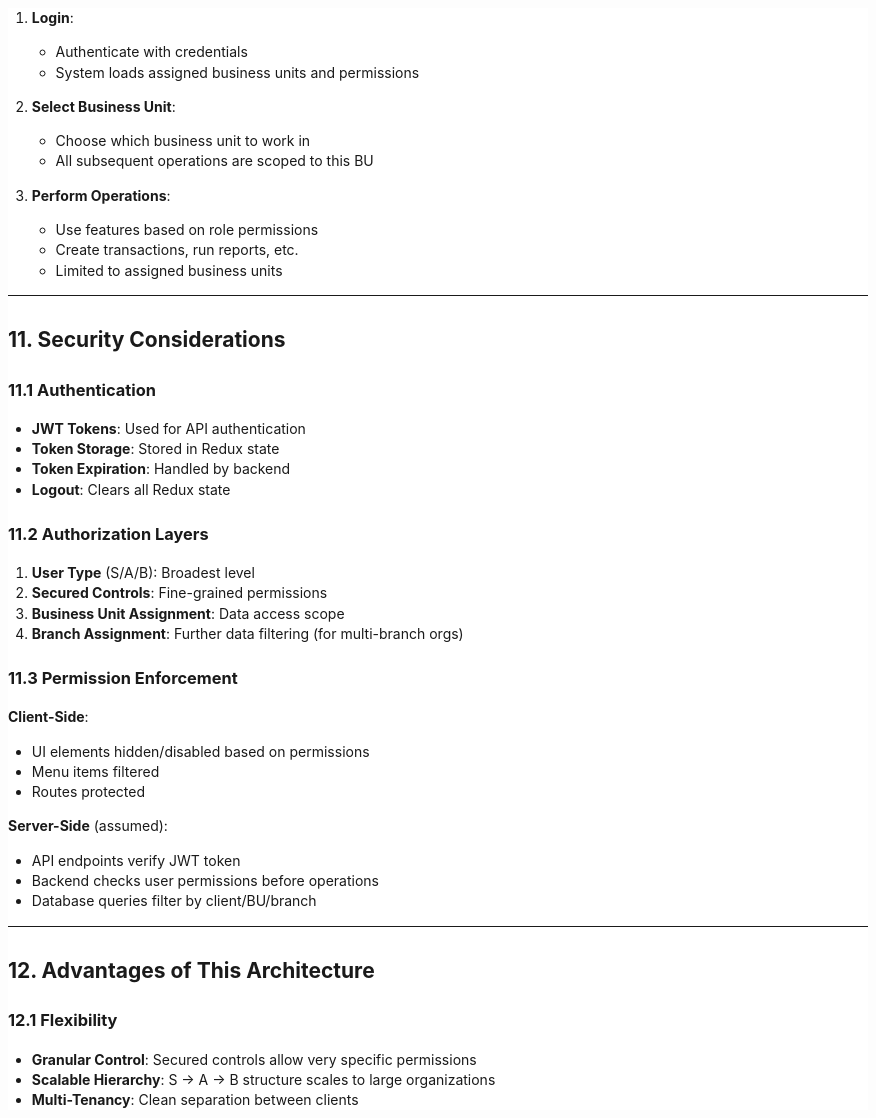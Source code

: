 1. **Login**:
   - Authenticate with credentials
   - System loads assigned business units and permissions

2. **Select Business Unit**:
   - Choose which business unit to work in
   - All subsequent operations are scoped to this BU

3. **Perform Operations**:
   - Use features based on role permissions
   - Create transactions, run reports, etc.
   - Limited to assigned business units

---

## 11. Security Considerations

### 11.1 Authentication

- **JWT Tokens**: Used for API authentication
- **Token Storage**: Stored in Redux state
- **Token Expiration**: Handled by backend
- **Logout**: Clears all Redux state

### 11.2 Authorization Layers

1. **User Type** (S/A/B): Broadest level
2. **Secured Controls**: Fine-grained permissions
3. **Business Unit Assignment**: Data access scope
4. **Branch Assignment**: Further data filtering (for multi-branch orgs)

### 11.3 Permission Enforcement

**Client-Side**:
- UI elements hidden/disabled based on permissions
- Menu items filtered
- Routes protected

**Server-Side** (assumed):
- API endpoints verify JWT token
- Backend checks user permissions before operations
- Database queries filter by client/BU/branch

---

## 12. Advantages of This Architecture

### 12.1 Flexibility

- **Granular Control**: Secured controls allow very specific permissions
- **Scalable Hierarchy**: S → A → B structure scales to large organizations
- **Multi-Tenancy**: Clean separation between clients
